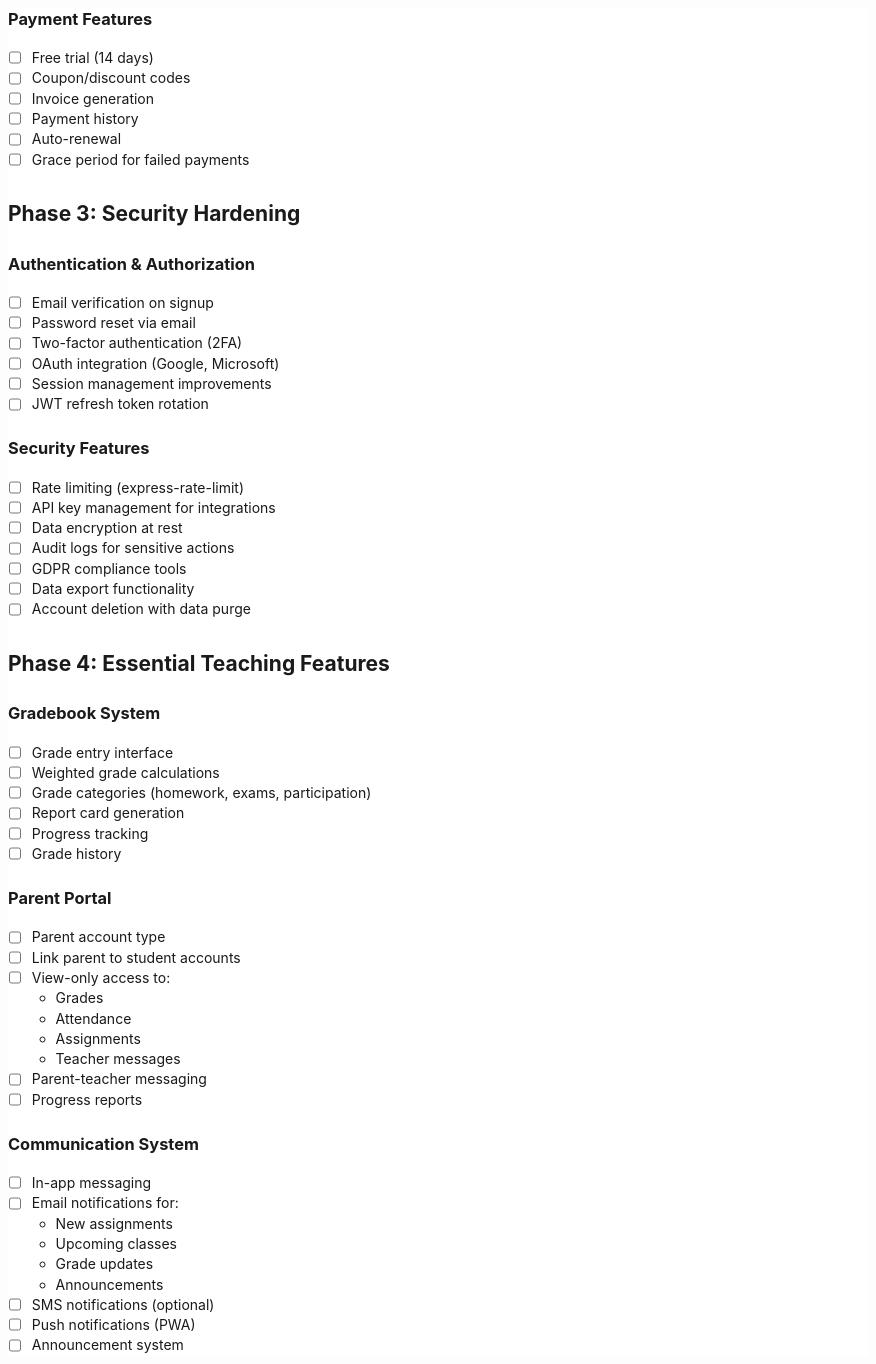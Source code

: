 ### Payment Features
- [ ] Free trial (14 days)
- [ ] Coupon/discount codes
- [ ] Invoice generation
- [ ] Payment history
- [ ] Auto-renewal
- [ ] Grace period for failed payments

## Phase 3: Security Hardening
### Authentication & Authorization
- [ ] Email verification on signup
- [ ] Password reset via email
- [ ] Two-factor authentication (2FA)
- [ ] OAuth integration (Google, Microsoft)
- [ ] Session management improvements
- [ ] JWT refresh token rotation

### Security Features
- [ ] Rate limiting (express-rate-limit)
- [ ] API key management for integrations
- [ ] Data encryption at rest
- [ ] Audit logs for sensitive actions
- [ ] GDPR compliance tools
- [ ] Data export functionality
- [ ] Account deletion with data purge

## Phase 4: Essential Teaching Features
### Gradebook System
- [ ] Grade entry interface
- [ ] Weighted grade calculations
- [ ] Grade categories (homework, exams, participation)
- [ ] Report card generation
- [ ] Progress tracking
- [ ] Grade history

### Parent Portal
- [ ] Parent account type
- [ ] Link parent to student accounts
- [ ] View-only access to:
  - Grades
  - Attendance
  - Assignments
  - Teacher messages
- [ ] Parent-teacher messaging
- [ ] Progress reports

### Communication System
- [ ] In-app messaging
- [ ] Email notifications for:
  - New assignments
  - Upcoming classes
  - Grade updates
  - Announcements
- [ ] SMS notifications (optional)
- [ ] Push notifications (PWA)
- [ ] Announcement system

